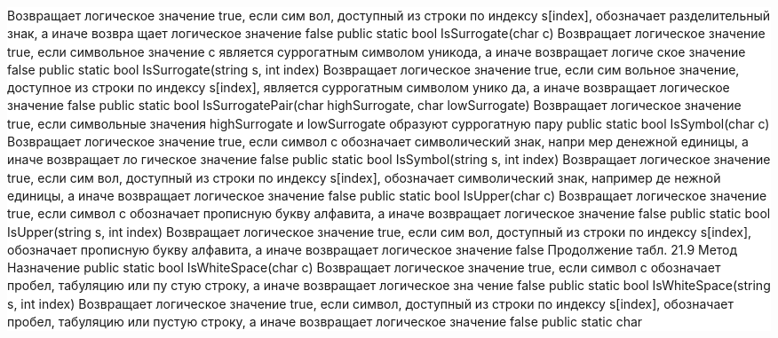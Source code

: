 Возвращает логическое значение true, если сим­
вол, доступный из строки по индексу s[index],
обозначает разделительный знак, а иначе возвра­
щает логическое значение false
public static bool
IsSurrogate(char c)
Возвращает логическое значение true, если
символьное значение с является суррогатным
символом уникода, а иначе возвращает логиче­
ское значение false
public static bool
IsSurrogate(string s, int index)
Возвращает логическое значение true, если сим­
вольное значение, доступное из строки по индексу
s[index], является суррогатным символом унико­
да, а иначе возвращает логическое значение false
public static bool
IsSurrogatePair(char
highSurrogate, char
lowSurrogate)
Возвращает логическое значение true, если
символьные значения highSurrogate и
lowSurrogate образуют суррогатную пару
public static bool
IsSymbol(char c)
Возвращает логическое значение true, если
символ с обозначает символический знак, напри­
мер денежной единицы, а иначе возвращает ло­
гическое значение false
public static bool
IsSymbol(string s, int index)
Возвращает логическое значение true, если сим­
вол, доступный из строки по индексу s[index],
обозначает символический знак, например де­
нежной единицы, а иначе возвращает логическое
значение false
public static bool
IsUpper(char c)
Возвращает логическое значение true, если
символ с обозначает прописную букву алфавита,
а иначе возвращает логическое значение false
public static bool
IsUpper(string s, int index)
Возвращает логическое значение true, если сим­
вол, доступный из строки по индексу s[index],
обозначает прописную букву алфавита, а иначе
возвращает логическое значение false
Продолжение табл. 21.9
Метод Назначение
public static bool
IsWhiteSpace(char с)
Возвращает логическое значение true, если
символ с обозначает пробел, табуляцию или пу­
стую строку, а иначе возвращает логическое зна­
чение false
public static bool
IsWhiteSpace(string s, int
index)
Возвращает логическое значение true,
если символ, доступный из строки по индексу
s[index], обозначает пробел, табуляцию или
пустую строку, а иначе возвращает логическое
значение false
public static char